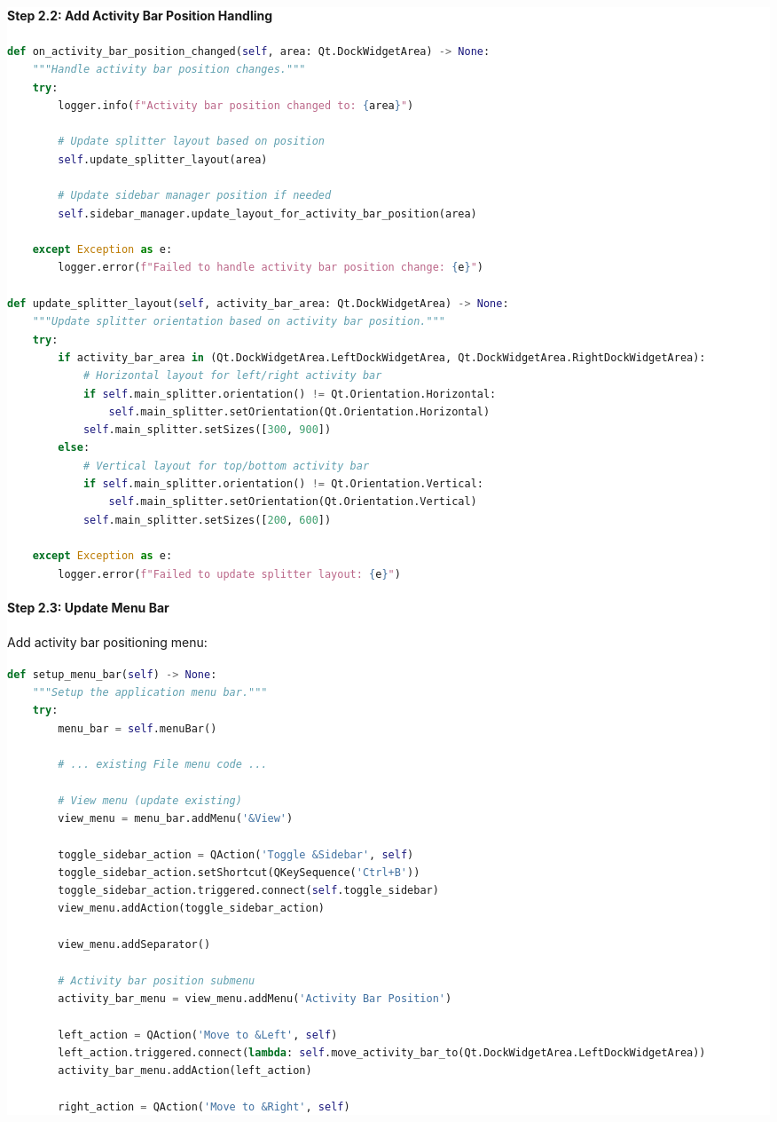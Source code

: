 #### Step 2.2: Add Activity Bar Position Handling
```python
def on_activity_bar_position_changed(self, area: Qt.DockWidgetArea) -> None:
    """Handle activity bar position changes."""
    try:
        logger.info(f"Activity bar position changed to: {area}")
        
        # Update splitter layout based on position
        self.update_splitter_layout(area)
        
        # Update sidebar manager position if needed
        self.sidebar_manager.update_layout_for_activity_bar_position(area)
        
    except Exception as e:
        logger.error(f"Failed to handle activity bar position change: {e}")

def update_splitter_layout(self, activity_bar_area: Qt.DockWidgetArea) -> None:
    """Update splitter orientation based on activity bar position."""
    try:
        if activity_bar_area in (Qt.DockWidgetArea.LeftDockWidgetArea, Qt.DockWidgetArea.RightDockWidgetArea):
            # Horizontal layout for left/right activity bar
            if self.main_splitter.orientation() != Qt.Orientation.Horizontal:
                self.main_splitter.setOrientation(Qt.Orientation.Horizontal)
            self.main_splitter.setSizes([300, 900])
        else:
            # Vertical layout for top/bottom activity bar
            if self.main_splitter.orientation() != Qt.Orientation.Vertical:
                self.main_splitter.setOrientation(Qt.Orientation.Vertical)
            self.main_splitter.setSizes([200, 600])
            
    except Exception as e:
        logger.error(f"Failed to update splitter layout: {e}")
```

#### Step 2.3: Update Menu Bar
Add activity bar positioning menu:
```python
def setup_menu_bar(self) -> None:
    """Setup the application menu bar."""
    try:
        menu_bar = self.menuBar()
        
        # ... existing File menu code ...
        
        # View menu (update existing)
        view_menu = menu_bar.addMenu('&View')
        
        toggle_sidebar_action = QAction('Toggle &Sidebar', self)
        toggle_sidebar_action.setShortcut(QKeySequence('Ctrl+B'))
        toggle_sidebar_action.triggered.connect(self.toggle_sidebar)
        view_menu.addAction(toggle_sidebar_action)
        
        view_menu.addSeparator()
        
        # Activity bar position submenu
        activity_bar_menu = view_menu.addMenu('Activity Bar Position')
        
        left_action = QAction('Move to &Left', self)
        left_action.triggered.connect(lambda: self.move_activity_bar_to(Qt.DockWidgetArea.LeftDockWidgetArea))
        activity_bar_menu.addAction(left_action)
        
        right_action = QAction('Move to &Right', self)
```